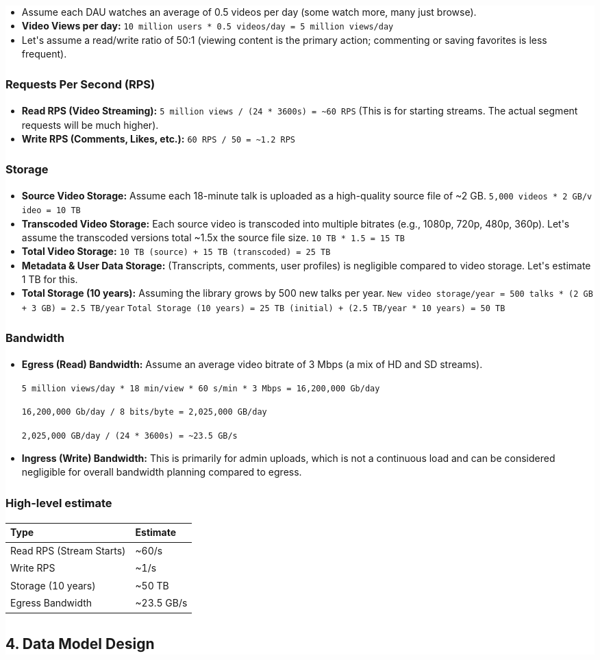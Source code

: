 -   Assume each DAU watches an average of 0.5 videos per day (some watch more, many just browse).
-   **Video Views per day:** `10 million users * 0.5 videos/day = 5 million views/day`
-   Let's assume a read/write ratio of 50:1 (viewing content is the primary action; commenting or saving favorites is less frequent).

### Requests Per Second (RPS)

-   **Read RPS (Video Streaming):** `5 million views / (24 * 3600s) = ~60 RPS` (This is for starting streams. The actual segment requests will be much higher).
-   **Write RPS (Comments, Likes, etc.):** `60 RPS / 50 = ~1.2 RPS`

### Storage

-   **Source Video Storage:** Assume each 18-minute talk is uploaded as a high-quality source file of ~2 GB.
    `5,000 videos * 2 GB/video = 10 TB`
-   **Transcoded Video Storage:** Each source video is transcoded into multiple bitrates (e.g., 1080p, 720p, 480p, 360p). Let's assume the transcoded versions total ~1.5x the source file size.
    `10 TB * 1.5 = 15 TB`
-   **Total Video Storage:** `10 TB (source) + 15 TB (transcoded) = 25 TB`
-   **Metadata & User Data Storage:** (Transcripts, comments, user profiles) is negligible compared to video storage. Let's estimate 1 TB for this.
-   **Total Storage (10 years):** Assuming the library grows by 500 new talks per year.
    `New video storage/year = 500 talks * (2 GB + 3 GB) = 2.5 TB/year`
    `Total Storage (10 years) = 25 TB (initial) + (2.5 TB/year * 10 years) = 50 TB`

### Bandwidth

-   **Egress (Read) Bandwidth:** Assume an average video bitrate of 3 Mbps (a mix of HD and SD streams).

    `5 million views/day * 18 min/view * 60 s/min * 3 Mbps = 16,200,000 Gb/day`

    `16,200,000 Gb/day / 8 bits/byte = 2,025,000 GB/day`
    
    `2,025,000 GB/day / (24 * 3600s) = ~23.5 GB/s`

-   **Ingress (Write) Bandwidth:** This is primarily for admin uploads, which is not a continuous load and can be considered negligible for overall bandwidth planning compared to egress.

### High-level estimate

| Type | Estimate |
| :--- | :--- |
| Read RPS (Stream Starts) | ~60/s |
| Write RPS | ~1/s |
| Storage (10 years) | ~50 TB |
| Egress Bandwidth | ~23.5 GB/s |

## 4. Data Model Design
